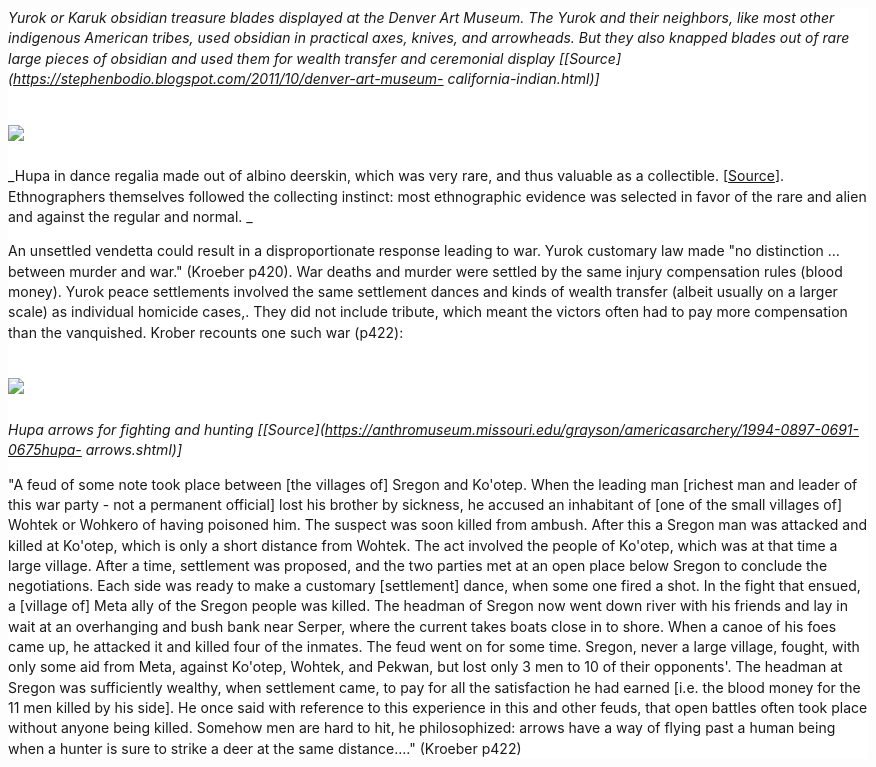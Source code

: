 _Yurok or Karuk obsidian treasure blades displayed at the Denver Art Museum.
The Yurok and their neighbors, like most other indigenous American tribes,
used obsidian in practical axes, knives, and arrowheads. But they also knapped
blades out of rare large pieces of obsidian and used them for wealth transfer
and ceremonial display
[[Source](https://stephenbodio.blogspot.com/2011/10/denver-art-museum-
california-indian.html)]_  
  
  
[![](https://2.bp.blogspot.com/-y5wrvNbEq1o/WK_Tb8CJHrI/AAAAAAAAAh0/XjZxiJ03DHMCn3lKz3xDKC3evB4N_HcWQCLcB/s320/Yurok5.png)](https://2.bp.blogspot.com/-y5wrvNbEq1o/WK_Tb8CJHrI/AAAAAAAAAh0/XjZxiJ03DHMCn3lKz3xDKC3evB4N_HcWQCLcB/s1600/Yurok5.png)  
---  
  
_Hupa in dance regalia made out of albino deerskin, which was very rare, and
thus valuable as a collectible.
[[Source](http://www.edwardscurtis.com/Small%20Prints/Volume%2013/default.htm)].
Ethnographers themselves followed the collecting instinct: most ethnographic
evidence was selected in favor of the rare and alien and against the regular
and normal. _  
  
An unsettled vendetta could result in a disproportionate response leading to
war.  Yurok customary law made "no distinction … between murder and war."
(Kroeber p420).  War deaths and murder were settled by the same injury
compensation rules (blood money).  Yurok peace settlements involved the same
settlement dances and kinds of wealth transfer (albeit usually on a larger
scale) as individual homicide cases,.  They did not include tribute, which
meant the victors often had to pay more compensation than the vanquished.
Krober recounts one such war (p422):

[![](https://1.bp.blogspot.com/-lTuhOg6rMxA/WK_UzDvC3yI/AAAAAAAAAiA/o9xomLgGRf0RB2H6nrIM5S_7WBXzGeYYACLcB/s320/Yurok6.png)](https://1.bp.blogspot.com/-lTuhOg6rMxA/WK_UzDvC3yI/AAAAAAAAAiA/o9xomLgGRf0RB2H6nrIM5S_7WBXzGeYYACLcB/s1600/Yurok6.png)  
---  
  
_Hupa arrows for fighting and hunting
[[Source](https://anthromuseum.missouri.edu/grayson/americasarchery/1994-0897-0691-0675hupa-
arrows.shtml)]_  
  
"A feud of some note took place between [the villages of] Sregon and Ko'otep.
When the leading man [richest man and leader of this war party - not a
permanent official] lost his brother by sickness, he accused an inhabitant of
[one of the small villages of] Wohtek or Wohkero of having poisoned him. The
suspect was soon killed from ambush. After this a Sregon man was attacked and
killed at Ko'otep, which is only a short distance from Wohtek. The act
involved the people of Ko'otep, which was at that time a large village. After
a time, settlement was proposed, and the two parties met at an open place
below Sregon to conclude the negotiations. Each side was ready to make a
customary [settlement] dance, when some one fired a shot. In the fight that
ensued, a [village of] Meta ally of the Sregon people was killed. The headman
of Sregon now went down river with his friends and lay in wait at an
overhanging and bush bank near Serper, where the current takes boats close in
to shore. When a canoe of his foes came up, he attacked it and killed four of
the inmates. The feud went on for some time. Sregon, never a large village,
fought, with only some aid from Meta, against Ko'otep, Wohtek, and Pekwan, but
lost only 3 men to 10 of their opponents'.  The headman at Sregon was
sufficiently wealthy, when settlement came, to pay for all the satisfaction he
had earned [i.e. the blood money for the 11 men killed by his side]. He once
said with reference to this experience in this and other feuds, that open
battles often took place without anyone being killed. Somehow men are hard to
hit, he philosophized: arrows have a way of flying past a human being when a
hunter is sure to strike a deer at the same distance…."  (Kroeber p422)

